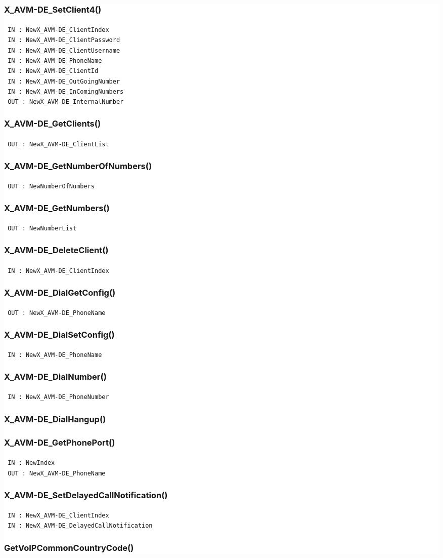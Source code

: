 ### X_AVM-DE_SetClient4()

     IN : NewX_AVM-DE_ClientIndex
     IN : NewX_AVM-DE_ClientPassword
     IN : NewX_AVM-DE_ClientUsername
     IN : NewX_AVM-DE_PhoneName
     IN : NewX_AVM-DE_ClientId
     IN : NewX_AVM-DE_OutGoingNumber
     IN : NewX_AVM-DE_InComingNumbers
     OUT : NewX_AVM-DE_InternalNumber

### X_AVM-DE_GetClients()

     OUT : NewX_AVM-DE_ClientList

### X_AVM-DE_GetNumberOfNumbers()

     OUT : NewNumberOfNumbers

### X_AVM-DE_GetNumbers()

     OUT : NewNumberList

### X_AVM-DE_DeleteClient()

     IN : NewX_AVM-DE_ClientIndex

### X_AVM-DE_DialGetConfig()

     OUT : NewX_AVM-DE_PhoneName

### X_AVM-DE_DialSetConfig()

     IN : NewX_AVM-DE_PhoneName

### X_AVM-DE_DialNumber()

     IN : NewX_AVM-DE_PhoneNumber

### X_AVM-DE_DialHangup()

### X_AVM-DE_GetPhonePort()

     IN : NewIndex
     OUT : NewX_AVM-DE_PhoneName

### X_AVM-DE_SetDelayedCallNotification()

     IN : NewX_AVM-DE_ClientIndex
     IN : NewX_AVM-DE_DelayedCallNotification

### GetVoIPCommonCountryCode()
